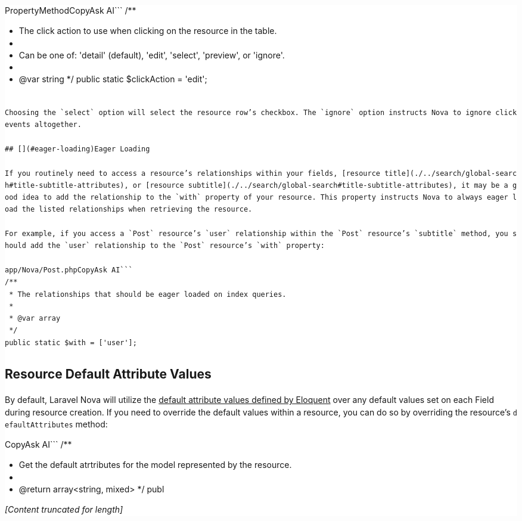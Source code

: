 PropertyMethodCopyAsk AI```
/**
 * The click action to use when clicking on the resource in the table.
 *
 * Can be one of: 'detail' (default), 'edit', 'select', 'preview', or 'ignore'.
 *
 * @var string
 */
public static $clickAction = 'edit';

```

Choosing the `select` option will select the resource row’s checkbox. The `ignore` option instructs Nova to ignore click events altogether.

## [​](#eager-loading)Eager Loading

If you routinely need to access a resource’s relationships within your fields, [resource title](./../search/global-search#title-subtitle-attributes), or [resource subtitle](./../search/global-search#title-subtitle-attributes), it may be a good idea to add the relationship to the `with` property of your resource. This property instructs Nova to always eager load the listed relationships when retrieving the resource.

For example, if you access a `Post` resource’s `user` relationship within the `Post` resource’s `subtitle` method, you should add the `user` relationship to the `Post` resource’s `with` property:

app/Nova/Post.phpCopyAsk AI```
/**
 * The relationships that should be eager loaded on index queries.
 *
 * @var array
 */
public static $with = ['user'];

```

## [​](#resource-default-attribute-values)Resource Default Attribute Values

By default, Laravel Nova will utilize the [default attribute values defined by Eloquent](https://laravel.com/docs/eloquent#default-attribute-values) over any default values set on each Field during resource creation. If you need to override the default values within a resource, you can do so by overriding the resource’s `defaultAttributes` method:

CopyAsk AI```
/**
 * Get the default atrtributes for the model represented by the resource.
 *
 * @return array<string, mixed>
 */
publ

*[Content truncated for length]*